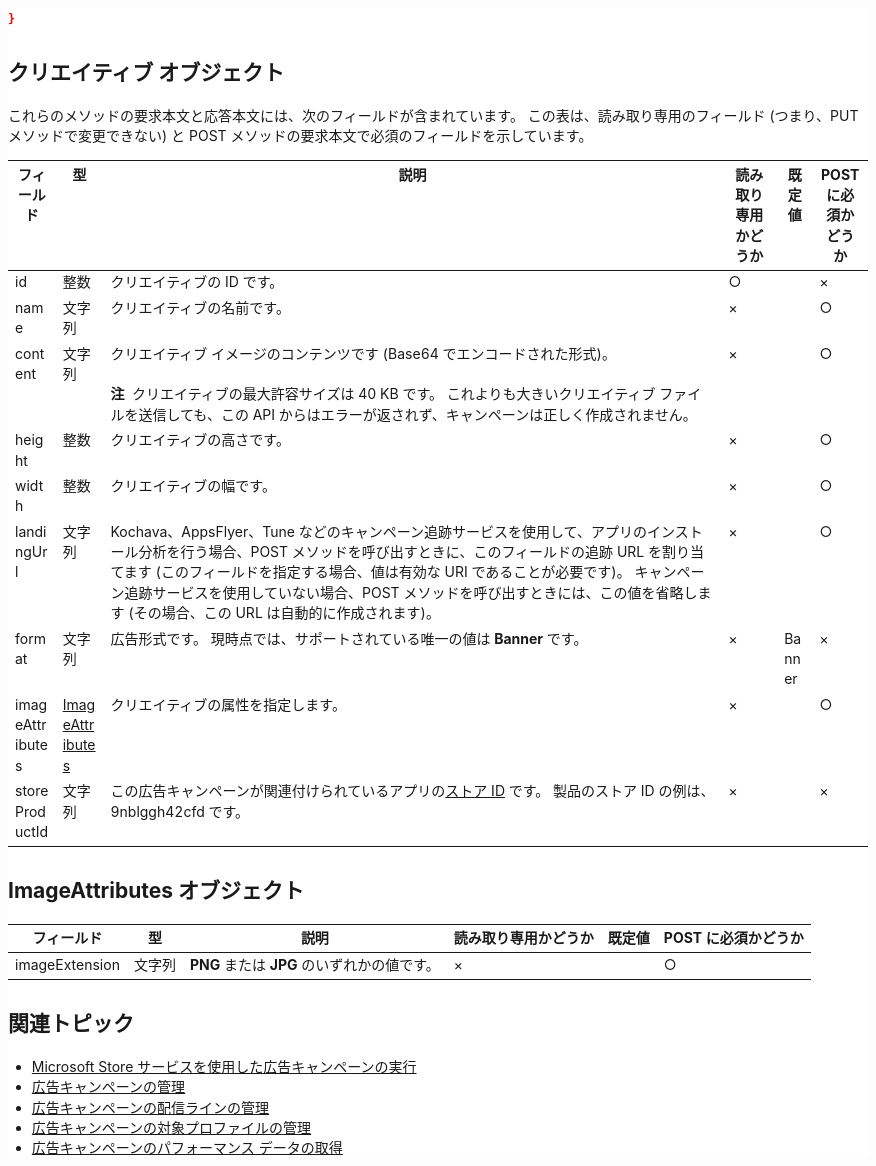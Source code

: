```json
}
```


<span id="creative"/>

## <a name="creative-object"></a>クリエイティブ オブジェクト

これらのメソッドの要求本文と応答本文には、次のフィールドが含まれています。 この表は、読み取り専用のフィールド (つまり、PUT メソッドで変更できない) と POST メソッドの要求本文で必須のフィールドを示しています。

| フィールド        | 型   |  説明      |  読み取り専用かどうか  | 既定値  |  POST に必須かどうか |  
|--------------|--------|---------------|------|-------------|------------|
|  id   |  整数   |  クリエイティブの ID です。     |   ○    |      |    ×   |       
|  name   |  文字列   |   クリエイティブの名前です。    |    ×   |      |  ○     |       
|  content   |  文字列   |  クリエイティブ イメージのコンテンツです (Base64 でエンコードされた形式)。<br/><br/>**注**&nbsp;&nbsp;クリエイティブの最大許容サイズは 40 KB です。 これよりも大きいクリエイティブ ファイルを送信しても、この API からはエラーが返されず、キャンペーンは正しく作成されません。     |  ×     |      |   ○    |       
|  height   |  整数   |   クリエイティブの高さです。    |    ×    |      |   ○    |       
|  width   |  整数   |  クリエイティブの幅です。     |  ×    |     |    ○   |       
|  landingUrl   |  文字列   |  Kochava、AppsFlyer、Tune などのキャンペーン追跡サービスを使用して、アプリのインストール分析を行う場合、POST メソッドを呼び出すときに、このフィールドの追跡 URL を割り当てます (このフィールドを指定する場合、値は有効な URI であることが必要です)。 キャンペーン追跡サービスを使用していない場合、POST メソッドを呼び出すときには、この値を省略します (その場合、この URL は自動的に作成されます)。   |  ×    |     |   ○    |       
|  format   |  文字列   |   広告形式です。 現時点では、サポートされている唯一の値は **Banner** です。    |   ×    |  Banner   |  ×     |       
|  imageAttributes   | [ImageAttributes](#image-attributes)    |   クリエイティブの属性を指定します。     |   ×    |      |   ○    |       
|  storeProductId   |  文字列   |   この広告キャンペーンが関連付けられているアプリの[ストア ID](in-app-purchases-and-trials.md#store-ids) です。 製品のストア ID の例は、9nblggh42cfd です。    |   ×    |    |  ×     |   |  


<span id="image-attributes"/>

## <a name="imageattributes-object"></a>ImageAttributes オブジェクト

| フィールド        | 型   |  説明      |  読み取り専用かどうか  | 既定値  | POST に必須かどうか |  
|--------------|--------|---------------|------|-------------|------------|
|  imageExtension   |   文字列  |   **PNG** または **JPG** のいずれかの値です。    |    ×   |      |   ○    |       |


## <a name="related-topics"></a>関連トピック

* [Microsoft Store サービスを使用した広告キャンペーンの実行](run-ad-campaigns-using-windows-store-services.md)
* [広告キャンペーンの管理](manage-ad-campaigns.md)
* [広告キャンペーンの配信ラインの管理](manage-delivery-lines-for-ad-campaigns.md)
* [広告キャンペーンの対象プロファイルの管理](manage-targeting-profiles-for-ad-campaigns.md)
* [広告キャンペーンのパフォーマンス データの取得](get-ad-campaign-performance-data.md)
